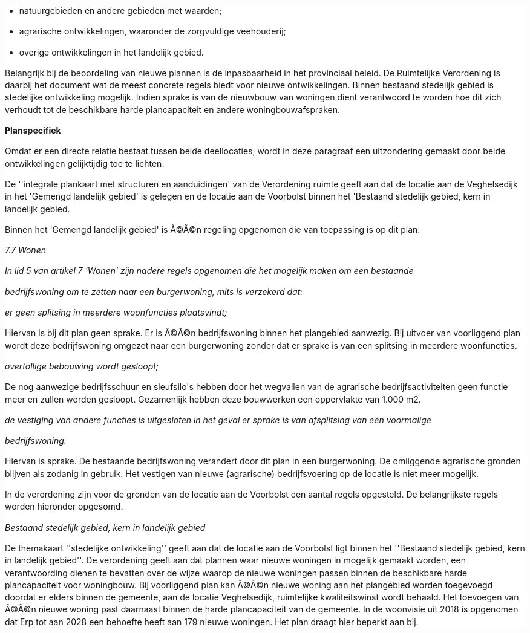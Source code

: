 * natuurgebieden en andere gebieden met waarden;

* agrarische ontwikkelingen, waaronder de zorgvuldige veehouderij;

* overige ontwikkelingen in het landelijk gebied.

Belangrijk bij de beoordeling van nieuwe plannen is de inpasbaarheid in het provinciaal beleid. De Ruimtelijke Verordening is daarbij het document wat de meest concrete regels biedt voor nieuwe ontwikkelingen. Binnen bestaand stedelijk gebied is stedelijke ontwikkeling mogelijk. Indien sprake is van de nieuwbouw van woningen dient verantwoord te worden hoe dit zich verhoudt tot de beschikbare harde plancapaciteit en andere woningbouwafspraken.

**Planspecifiek**

Omdat er een directe relatie bestaat tussen beide deellocaties, wordt in deze paragraaf een uitzondering gemaakt door beide ontwikkelingen gelijktijdig toe te lichten.

De ''integrale plankaart met structuren en aanduidingen' van de Verordening ruimte geeft aan dat de locatie aan de Veghelsedijk in het 'Gemengd landelijk gebied' is gelegen en de locatie aan de Voorbolst binnen het 'Bestaand stedelijk gebied, kern in landelijk gebied.

Binnen het 'Gemengd landelijk gebied' is Ã©Ã©n regeling opgenomen die van toepassing is op dit plan:

*7\.7 Wonen*

*In lid 5 van artikel 7 'Wonen' zijn nadere regels opgenomen die het mogelijk maken om een bestaande*

*bedrijfswoning om te zetten naar een burgerwoning, mits is verzekerd dat:*

*er geen splitsing in meerdere woonfuncties plaatsvindt;*

Hiervan is bij dit plan geen sprake. Er is Ã©Ã©n bedrijfswoning binnen het plangebied aanwezig. Bij uitvoer van voorliggend plan wordt deze bedrijfswoning omgezet naar een burgerwoning zonder dat er sprake is van een splitsing in meerdere woonfuncties.

*overtollige bebouwing wordt gesloopt;*

De nog aanwezige bedrijfsschuur en sleufsilo's hebben door het wegvallen van de agrarische bedrijfsactiviteiten geen functie meer en zullen worden gesloopt. Gezamenlijk hebben deze bouwwerken een oppervlakte van 1\.000 m2\.

*de vestiging van andere functies is uitgesloten in het geval er sprake is van afsplitsing van een voormalige*

*bedrijfswoning.*

Hiervan is sprake. De bestaande bedrijfswoning verandert door dit plan in een burgerwoning. De omliggende agrarische gronden blijven als zodanig in gebruik. Het vestigen van nieuwe (agrarische) bedrijfsvoering op de locatie is niet meer mogelijk.

In de verordening zijn voor de gronden van de locatie aan de Voorbolst een aantal regels opgesteld. De belangrijkste regels worden hieronder opgesomd.

*Bestaand stedelijk gebied, kern in landelijk gebied*

De themakaart ''stedelijke ontwikkeling'' geeft aan dat de locatie aan de Voorbolst ligt binnen het ''Bestaand stedelijk gebied, kern in landelijk gebied''. De verordening geeft aan dat plannen waar nieuwe woningen in mogelijk gemaakt worden, een verantwoording dienen te bevatten over de wijze waarop de nieuwe woningen passen binnen de beschikbare harde plancapaciteit voor woningbouw. Bij voorliggend plan kan Ã©Ã©n nieuwe woning aan het plangebied worden toegevoegd doordat er elders binnen de gemeente, aan de locatie Veghelsedijk, ruimtelijke kwaliteitswinst wordt behaald. Het toevoegen van Ã©Ã©n nieuwe woning past daarnaast binnen de harde plancapaciteit van de gemeente. In de woonvisie uit 2018 is opgenomen dat Erp tot aan 2028 een behoefte heeft aan 179 nieuwe woningen. Het plan draagt hier beperkt aan bij.
